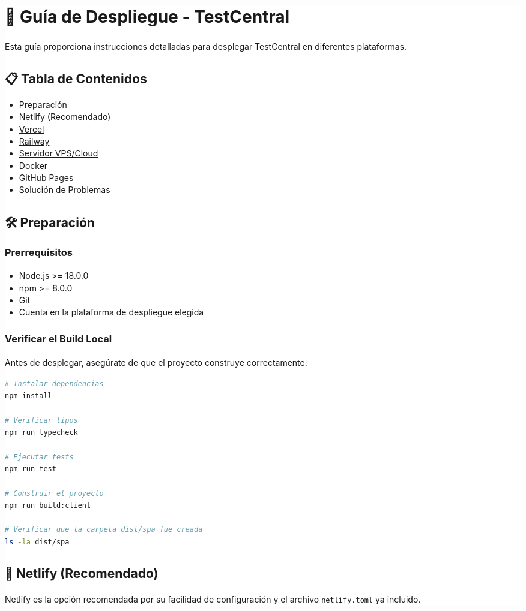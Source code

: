 # 🚀 Guía de Despliegue - TestCentral

Esta guía proporciona instrucciones detalladas para desplegar TestCentral en diferentes plataformas.

## 📋 Tabla de Contenidos

- [Preparación](#preparación)
- [Netlify (Recomendado)](#netlify-recomendado)
- [Vercel](#vercel)
- [Railway](#railway)
- [Servidor VPS/Cloud](#servidor-vpscloud)
- [Docker](#docker)
- [GitHub Pages](#github-pages)
- [Solución de Problemas](#solución-de-problemas)

## 🛠️ Preparación

### Prerrequisitos

- Node.js >= 18.0.0
- npm >= 8.0.0
- Git
- Cuenta en la plataforma de despliegue elegida

### Verificar el Build Local

Antes de desplegar, asegúrate de que el proyecto construye correctamente:

```bash
# Instalar dependencias
npm install

# Verificar tipos
npm run typecheck

# Ejecutar tests
npm run test

# Construir el proyecto
npm run build:client

# Verificar que la carpeta dist/spa fue creada
ls -la dist/spa
```

## 🌟 Netlify (Recomendado)

Netlify es la opción recomendada por su facilidad de configuración y el archivo `netlify.toml` ya incluido.
